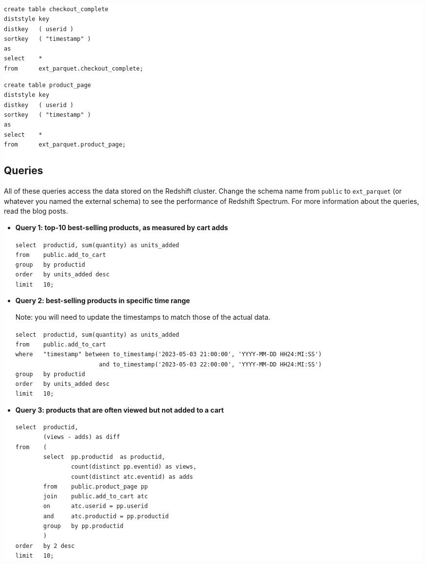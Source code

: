 ```
create table checkout_complete
diststyle key
distkey   ( userid )
sortkey   ( "timestamp" )
as
select    *
from      ext_parquet.checkout_complete;
```

```
create table product_page
diststyle key
distkey   ( userid )
sortkey   ( "timestamp" )
as
select    *
from      ext_parquet.product_page;
```

## Queries

All of these queries access the data stored on the Redshift cluster. Change the schema
name from `public` to `ext_parquet` (or whatever you named the external schema) to see
the performance of Redshift Spectrum. For more information about the queries, read the
blog posts.

* **Query 1: top-10 best-selling products, as measured by cart adds**

  ```
  select  productid, sum(quantity) as units_added
  from    public.add_to_cart
  group   by productid
  order   by units_added desc
  limit   10;
  ```

* **Query 2: best-selling products in specific time range**

  Note: you will need to update the timestamps to match those of the actual data.

  ```
  select  productid, sum(quantity) as units_added
  from    public.add_to_cart
  where   "timestamp" between to_timestamp('2023-05-03 21:00:00', 'YYYY-MM-DD HH24:MI:SS')
                          and to_timestamp('2023-05-03 22:00:00', 'YYYY-MM-DD HH24:MI:SS')
  group   by productid
  order   by units_added desc
  limit   10;
  ```

* **Query 3: products that are often viewed but not added to a cart**

  ```
  select  productid,
          (views - adds) as diff
  from    (
          select  pp.productid  as productid,
                  count(distinct pp.eventid) as views, 
                  count(distinct atc.eventid) as adds
          from    public.product_page pp
          join    public.add_to_cart atc 
          on      atc.userid = pp.userid 
          and     atc.productid = pp.productid
          group   by pp.productid
          )
  order   by 2 desc
  limit   10;
  ```